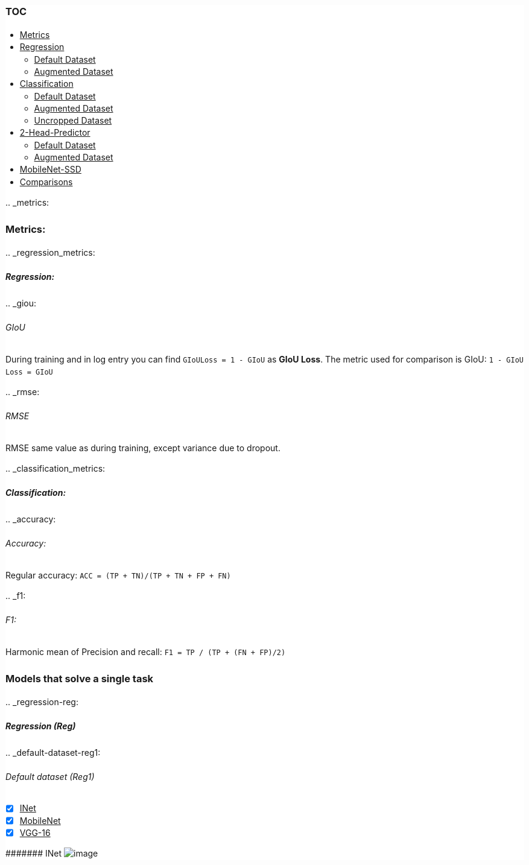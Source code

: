 ### TOC
- [Metrics](#metrics)
- [Regression](#regression-reg)
    - [Default Dataset](#default-dataset-reg1)
    - [Augmented Dataset](#augmented-dataset-reg2)
- [Classification](#classification-clf)
  - [Default Dataset](#default-dataset-clf1)
  - [Augmented Dataset](#augmented-dataset-clf2)
  - [Uncropped Dataset](#uncropped-dataset-clf3)
- [2-Head-Predictor](#2-head-predictor-2head) 
  - [Default Dataset](#default-dataset-2head1) 
  - [Augmented Dataset](#augmented-dataset-2head2)
- [MobileNet-SSD](#yolomobilenet-ssd-ssd)
- [Comparisons](#comparisons)

.. _metrics:
### Metrics:
.. _regression_metrics:
##### Regression:
.. _giou:
###### GIoU
During training and in log entry you can find `GIoULoss = 1 - GIoU` as **GIoU Loss**.
The metric used for comparison is GIoU: `1 - GIoULoss = GIoU`

.. _rmse:
###### RMSE
RMSE same value as during training, except variance due to dropout.

.. _classification_metrics:
##### Classification:
.. _accuracy:
###### Accuracy:
Regular accuracy: `ACC = (TP + TN)/(TP + TN + FP + FN)`

.. _f1:
###### F1:
Harmonic mean of Precision and recall:
`F1 = TP / (TP + (FN + FP)/2)`

### Models that solve a single task
.. _regression-reg:
##### Regression (Reg)
.. _default-dataset-reg1:
###### Default dataset (Reg1)
- [x] [INet](#inet)
- [x] [MobileNet](#mobilenet)
- [x] [VGG-16](#vgg-16)

####### INet
![image](../../wiki/uploads/0e5cfae73a1f4cc2a8c30742b22f0a4d/image.png)
